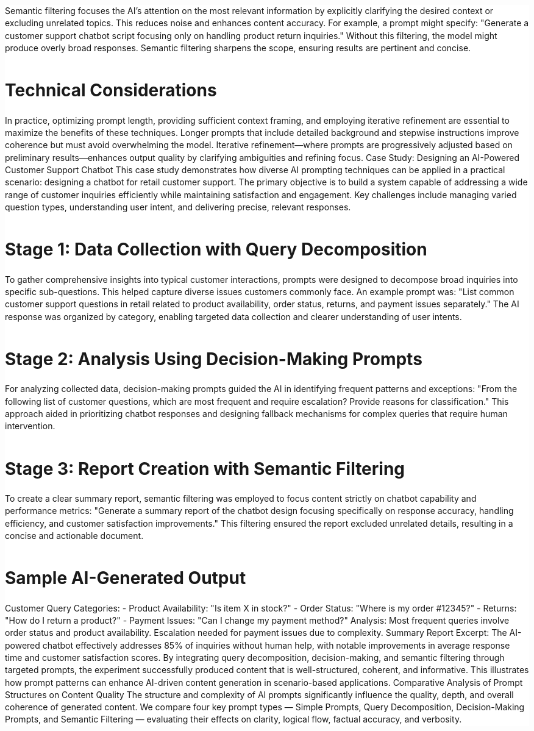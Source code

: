 Semantic filtering focuses the AI’s attention on the most relevant information by explicitly clarifying the desired context or excluding unrelated topics. This reduces noise and enhances content accuracy. For example, a prompt might specify:
"Generate a customer support chatbot script focusing only on handling product return inquiries."
Without this filtering, the model might produce overly broad responses. Semantic filtering sharpens the scope, ensuring results are pertinent and concise.
# Technical Considerations
In practice, optimizing prompt length, providing sufficient context framing, and employing iterative refinement are essential to maximize the benefits of these techniques. Longer prompts that include detailed background and stepwise instructions improve coherence but must avoid overwhelming the model. Iterative refinement—where prompts are progressively adjusted based on preliminary results—enhances output quality by clarifying ambiguities and refining focus.
Case Study: Designing an AI-Powered Customer Support Chatbot
This case study demonstrates how diverse AI prompting techniques can be applied in a practical scenario: designing a chatbot for retail customer support. The primary objective is to build a system capable of addressing a wide range of customer inquiries efficiently while maintaining satisfaction and engagement. Key challenges include managing varied question types, understanding user intent, and delivering precise, relevant responses.
# Stage 1: Data Collection with Query Decomposition
To gather comprehensive insights into typical customer interactions, prompts were designed to decompose broad inquiries into specific sub-questions. This helped capture diverse issues customers commonly face. An example prompt was:
"List common customer support questions in retail related to product availability, order status, returns, and payment issues separately."
The AI response was organized by category, enabling targeted data collection and clearer understanding of user intents.
# Stage 2: Analysis Using Decision-Making Prompts
For analyzing collected data, decision-making prompts guided the AI in identifying frequent patterns and exceptions:
"From the following list of customer questions, which are most frequent and require escalation? Provide reasons for classification."
This approach aided in prioritizing chatbot responses and designing fallback mechanisms for complex queries that require human intervention.
# Stage 3: Report Creation with Semantic Filtering
To create a clear summary report, semantic filtering was employed to focus content strictly on chatbot capability and performance metrics:
"Generate a summary report of the chatbot design focusing specifically on response accuracy, handling efficiency, and customer satisfaction improvements."
This filtering ensured the report excluded unrelated details, resulting in a concise and actionable document.
# Sample AI-Generated Output
Customer Query Categories: - Product Availability: "Is item X in stock?" - Order Status: "Where is my order #12345?" - Returns: "How do I return a product?" - Payment Issues: "Can I change my payment method?" Analysis: Most frequent queries involve order status and product availability. Escalation needed for payment issues due to complexity. Summary Report Excerpt: The AI-powered chatbot effectively addresses 85% of inquiries without human help, with notable improvements in average response time and customer satisfaction scores.
By integrating query decomposition, decision-making, and semantic filtering through targeted prompts, the experiment successfully produced content that is well-structured, coherent, and informative. This illustrates how prompt patterns can enhance AI-driven content generation in scenario-based applications.
Comparative Analysis of Prompt Structures on Content Quality
The structure and complexity of AI prompts significantly influence the quality, depth, and overall coherence of generated content. We compare four key prompt types — Simple Prompts, Query Decomposition, Decision-Making Prompts, and Semantic Filtering — evaluating their effects on clarity, logical flow, factual accuracy, and verbosity.